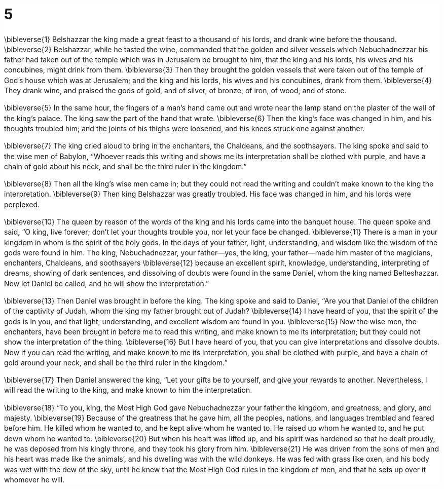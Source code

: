 # 5 
\bibleverse{1} Belshazzar the king made a great feast to a thousand of his lords, and drank wine before the thousand. \bibleverse{2} Belshazzar, while he tasted the wine, commanded that the golden and silver vessels which Nebuchadnezzar his father had taken out of the temple which was in Jerusalem be brought to him, that the king and his lords, his wives and his concubines, might drink from them. \bibleverse{3} Then they brought the golden vessels that were taken out of the temple of God’s house which was at Jerusalem; and the king and his lords, his wives and his concubines, drank from them. \bibleverse{4} They drank wine, and praised the gods of gold, and of silver, of bronze, of iron, of wood, and of stone. 

\bibleverse{5} In the same hour, the fingers of a man’s hand came out and wrote near the lamp stand on the plaster of the wall of the king’s palace. The king saw the part of the hand that wrote. \bibleverse{6} Then the king’s face was changed in him, and his thoughts troubled him; and the joints of his thighs were loosened, and his knees struck one against another. 

\bibleverse{7} The king cried aloud to bring in the enchanters, the Chaldeans, and the soothsayers. The king spoke and said to the wise men of Babylon, “Whoever reads this writing and shows me its interpretation shall be clothed with purple, and have a chain of gold about his neck, and shall be the third ruler in the kingdom.” 

\bibleverse{8} Then all the king’s wise men came in; but they could not read the writing and couldn’t make known to the king the interpretation. \bibleverse{9} Then king Belshazzar was greatly troubled. His face was changed in him, and his lords were perplexed. 

\bibleverse{10} The queen by reason of the words of the king and his lords came into the banquet house. The queen spoke and said, “O king, live forever; don’t let your thoughts trouble you, nor let your face be changed. \bibleverse{11} There is a man in your kingdom in whom is the spirit of the holy gods. In the days of your father, light, understanding, and wisdom like the wisdom of the gods were found in him. The king, Nebuchadnezzar, your father—yes, the king, your father—made him master of the magicians, enchanters, Chaldeans, and soothsayers \bibleverse{12} because an excellent spirit, knowledge, understanding, interpreting of dreams, showing of dark sentences, and dissolving of doubts were found in the same Daniel, whom the king named Belteshazzar. Now let Daniel be called, and he will show the interpretation.” 

\bibleverse{13} Then Daniel was brought in before the king. The king spoke and said to Daniel, “Are you that Daniel of the children of the captivity of Judah, whom the king my father brought out of Judah? \bibleverse{14} I have heard of you, that the spirit of the gods is in you, and that light, understanding, and excellent wisdom are found in you. \bibleverse{15} Now the wise men, the enchanters, have been brought in before me to read this writing, and make known to me its interpretation; but they could not show the interpretation of the thing. \bibleverse{16} But I have heard of you, that you can give interpretations and dissolve doubts. Now if you can read the writing, and make known to me its interpretation, you shall be clothed with purple, and have a chain of gold around your neck, and shall be the third ruler in the kingdom.” 

\bibleverse{17} Then Daniel answered the king, “Let your gifts be to yourself, and give your rewards to another. Nevertheless, I will read the writing to the king, and make known to him the interpretation. 

\bibleverse{18} “To you, king, the Most High God gave Nebuchadnezzar your father the kingdom, and greatness, and glory, and majesty. \bibleverse{19} Because of the greatness that he gave him, all the peoples, nations, and languages trembled and feared before him. He killed whom he wanted to, and he kept alive whom he wanted to. He raised up whom he wanted to, and he put down whom he wanted to. \bibleverse{20} But when his heart was lifted up, and his spirit was hardened so that he dealt proudly, he was deposed from his kingly throne, and they took his glory from him. \bibleverse{21} He was driven from the sons of men and his heart was made like the animals’, and his dwelling was with the wild donkeys. He was fed with grass like oxen, and his body was wet with the dew of the sky, until he knew that the Most High God rules in the kingdom of men, and that he sets up over it whomever he will. 
